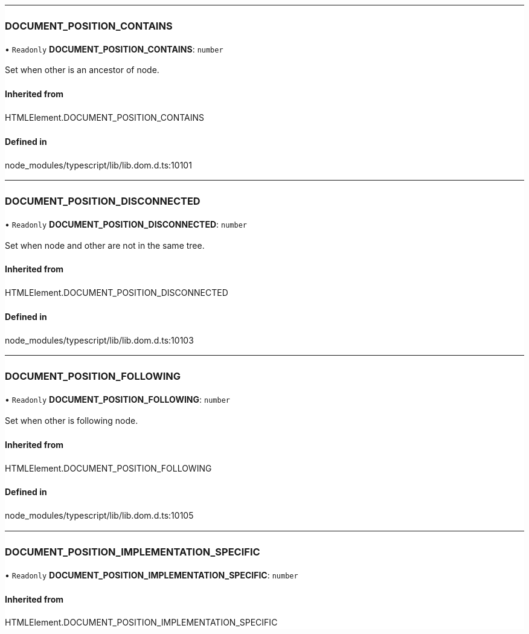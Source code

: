 ___

### DOCUMENT\_POSITION\_CONTAINS

• `Readonly` **DOCUMENT\_POSITION\_CONTAINS**: `number`

Set when other is an ancestor of node.

#### Inherited from

HTMLElement.DOCUMENT\_POSITION\_CONTAINS

#### Defined in

node_modules/typescript/lib/lib.dom.d.ts:10101

___

### DOCUMENT\_POSITION\_DISCONNECTED

• `Readonly` **DOCUMENT\_POSITION\_DISCONNECTED**: `number`

Set when node and other are not in the same tree.

#### Inherited from

HTMLElement.DOCUMENT\_POSITION\_DISCONNECTED

#### Defined in

node_modules/typescript/lib/lib.dom.d.ts:10103

___

### DOCUMENT\_POSITION\_FOLLOWING

• `Readonly` **DOCUMENT\_POSITION\_FOLLOWING**: `number`

Set when other is following node.

#### Inherited from

HTMLElement.DOCUMENT\_POSITION\_FOLLOWING

#### Defined in

node_modules/typescript/lib/lib.dom.d.ts:10105

___

### DOCUMENT\_POSITION\_IMPLEMENTATION\_SPECIFIC

• `Readonly` **DOCUMENT\_POSITION\_IMPLEMENTATION\_SPECIFIC**: `number`

#### Inherited from

HTMLElement.DOCUMENT\_POSITION\_IMPLEMENTATION\_SPECIFIC
